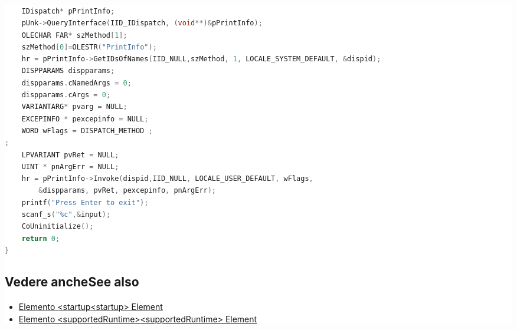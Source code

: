```cpp
    IDispatch* pPrintInfo;  
    pUnk->QueryInterface(IID_IDispatch, (void**)&pPrintInfo);  
    OLECHAR FAR* szMethod[1];  
    szMethod[0]=OLESTR("PrintInfo");   
    hr = pPrintInfo->GetIDsOfNames(IID_NULL,szMethod, 1, LOCALE_SYSTEM_DEFAULT, &dispid);  
    DISPPARAMS dispparams;  
    dispparams.cNamedArgs = 0;  
    dispparams.cArgs = 0;  
    VARIANTARG* pvarg = NULL;  
    EXCEPINFO * pexcepinfo = NULL;  
    WORD wFlags = DISPATCH_METHOD ;  
;  
    LPVARIANT pvRet = NULL;  
    UINT * pnArgErr = NULL;  
    hr = pPrintInfo->Invoke(dispid,IID_NULL, LOCALE_USER_DEFAULT, wFlags,  
        &dispparams, pvRet, pexcepinfo, pnArgErr);  
    printf("Press Enter to exit");  
    scanf_s("%c",&input);  
    CoUninitialize();  
    return 0;  
}  
```  
  
## <a name="see-also"></a><span data-ttu-id="f9c16-166">Vedere anche</span><span class="sxs-lookup"><span data-stu-id="f9c16-166">See also</span></span>

- [<span data-ttu-id="f9c16-167">Elemento \<startup</span><span class="sxs-lookup"><span data-stu-id="f9c16-167">\<startup> Element</span></span>](../configure-apps/file-schema/startup/startup-element.md)
- [<span data-ttu-id="f9c16-168">Elemento \<supportedRuntime></span><span class="sxs-lookup"><span data-stu-id="f9c16-168">\<supportedRuntime> Element</span></span>](../configure-apps/file-schema/startup/supportedruntime-element.md)
